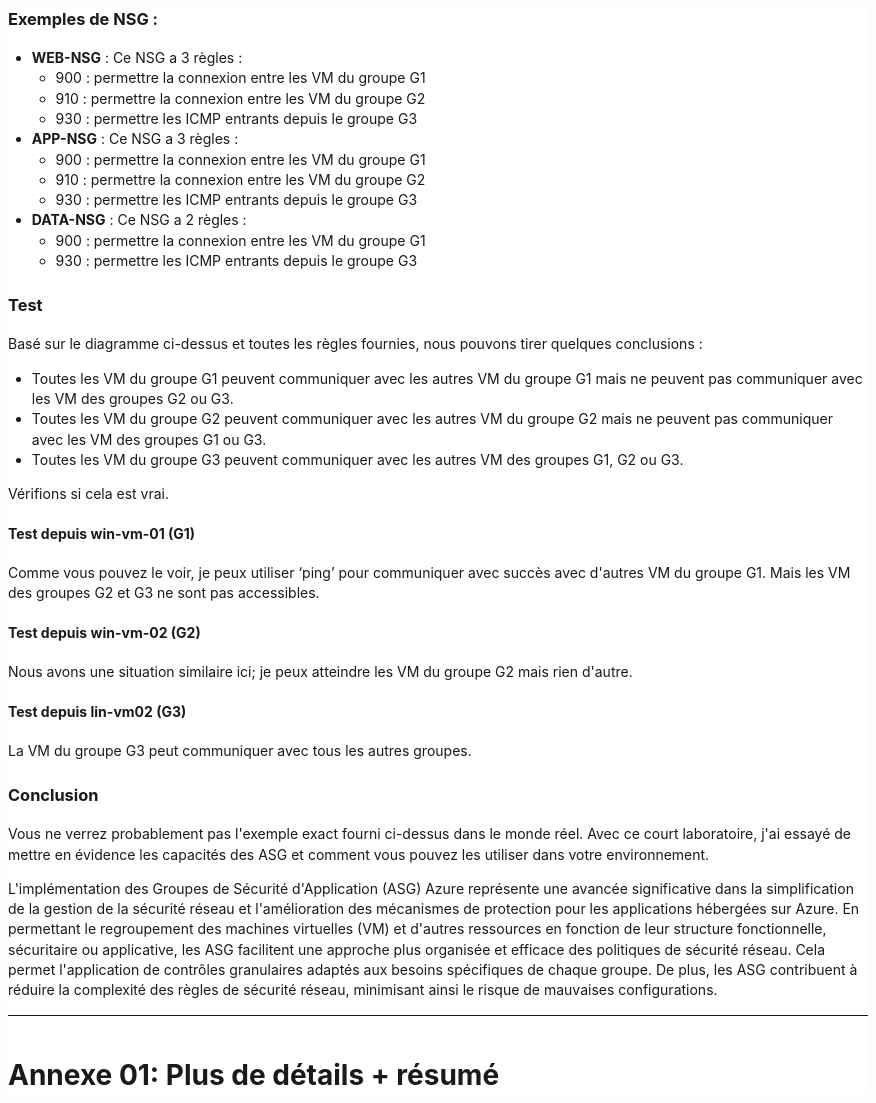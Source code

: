 ### Exemples de NSG :
- **WEB-NSG** : Ce NSG a 3 règles :
  - 900 : permettre la connexion entre les VM du groupe G1
  - 910 : permettre la connexion entre les VM du groupe G2
  - 930 : permettre les ICMP entrants depuis le groupe G3
- **APP-NSG** : Ce NSG a 3 règles :
  - 900 : permettre la connexion entre les VM du groupe G1
  - 910 : permettre la connexion entre les VM du groupe G2
  - 930 : permettre les ICMP entrants depuis le groupe G3
- **DATA-NSG** : Ce NSG a 2 règles :
  - 900 : permettre la connexion entre les VM du groupe G1
  - 930 : permettre les ICMP entrants depuis le groupe G3

### Test
Basé sur le diagramme ci-dessus et toutes les règles fournies, nous pouvons tirer quelques conclusions :
- Toutes les VM du groupe G1 peuvent communiquer avec les autres VM du groupe G1 mais ne peuvent pas communiquer avec les VM des groupes G2 ou G3.
- Toutes les VM du groupe G2 peuvent communiquer avec les autres VM du groupe G2 mais ne peuvent pas communiquer avec les VM des groupes G1 ou G3.
- Toutes les VM du groupe G3 peuvent communiquer avec les autres VM des groupes G1, G2 ou G3.

Vérifions si cela est vrai.

#### Test depuis win-vm-01 (G1)
Comme vous pouvez le voir, je peux utiliser ‘ping’ pour communiquer avec succès avec d'autres VM du groupe G1. Mais les VM des groupes G2 et G3 ne sont pas accessibles.

#### Test depuis win-vm-02 (G2)
Nous avons une situation similaire ici; je peux atteindre les VM du groupe G2 mais rien d'autre.

#### Test depuis lin-vm02 (G3)
La VM du groupe G3 peut communiquer avec tous les autres groupes.

### Conclusion
Vous ne verrez probablement pas l'exemple exact fourni ci-dessus dans le monde réel. Avec ce court laboratoire, j'ai essayé de mettre en évidence les capacités des ASG et comment vous pouvez les utiliser dans votre environnement.

L'implémentation des Groupes de Sécurité d'Application (ASG) Azure représente une avancée significative dans la simplification de la gestion de la sécurité réseau et l'amélioration des mécanismes de protection pour les applications hébergées sur Azure. En permettant le regroupement des machines virtuelles (VM) et d'autres ressources en fonction de leur structure fonctionnelle, sécuritaire ou applicative, les ASG facilitent une approche plus organisée et efficace des politiques de sécurité réseau. Cela permet l'application de contrôles granulaires adaptés aux besoins spécifiques de chaque groupe. De plus, les ASG contribuent à réduire la complexité des règles de sécurité réseau, minimisant ainsi le risque de mauvaises configurations.

---
# Annexe 01: Plus de détails + résumé
